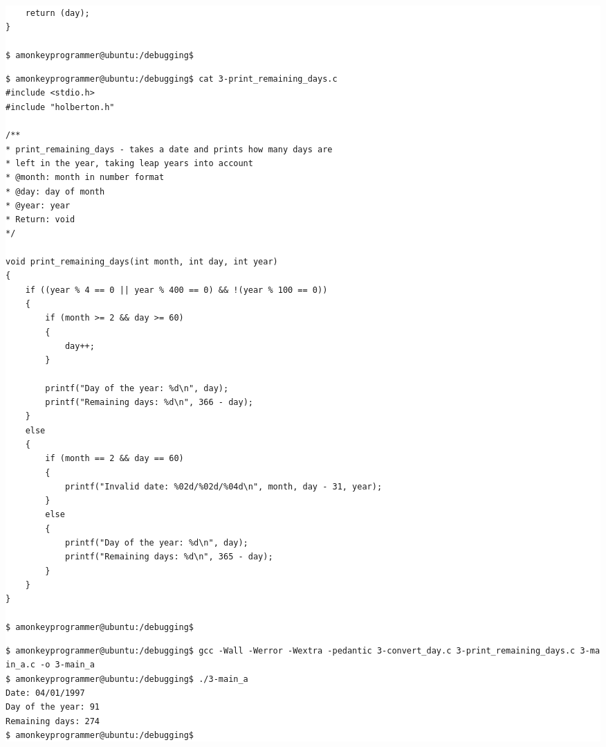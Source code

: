 ```
    return (day);
}

$ amonkeyprogrammer@ubuntu:/debugging$
```

```
$ amonkeyprogrammer@ubuntu:/debugging$ cat 3-print_remaining_days.c
#include <stdio.h>
#include "holberton.h"

/**
* print_remaining_days - takes a date and prints how many days are
* left in the year, taking leap years into account
* @month: month in number format
* @day: day of month
* @year: year
* Return: void
*/

void print_remaining_days(int month, int day, int year)
{
    if ((year % 4 == 0 || year % 400 == 0) && !(year % 100 == 0))
    {
        if (month >= 2 && day >= 60)
        {
            day++;
        }

        printf("Day of the year: %d\n", day);
        printf("Remaining days: %d\n", 366 - day);
    }
    else
    {
        if (month == 2 && day == 60)
        {
            printf("Invalid date: %02d/%02d/%04d\n", month, day - 31, year);
        }
        else
        {
            printf("Day of the year: %d\n", day);
            printf("Remaining days: %d\n", 365 - day);
        }
    }
}

$ amonkeyprogrammer@ubuntu:/debugging$
```

```
$ amonkeyprogrammer@ubuntu:/debugging$ gcc -Wall -Werror -Wextra -pedantic 3-convert_day.c 3-print_remaining_days.c 3-main_a.c -o 3-main_a 
$ amonkeyprogrammer@ubuntu:/debugging$ ./3-main_a
Date: 04/01/1997
Day of the year: 91
Remaining days: 274
$ amonkeyprogrammer@ubuntu:/debugging$
```
